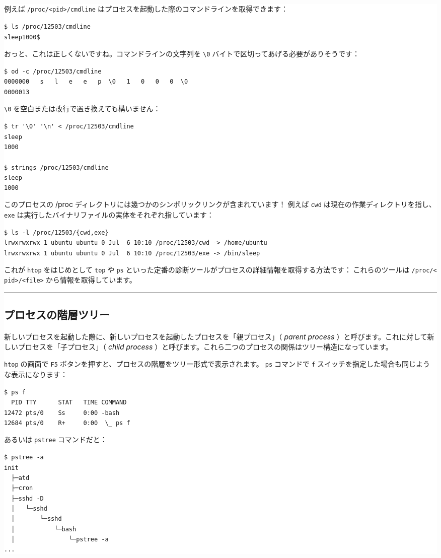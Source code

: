 例えば ``/proc/<pid>/cmdline`` はプロセスを起動した際のコマンドラインを取得できます：

```shell
$ ls /proc/12503/cmdline
sleep1000$
```

おっと、これは正しくないですね。コマンドラインの文字列を ``\0`` バイトで区切ってあげる必要がありそうです：

```shell
$ od -c /proc/12503/cmdline
0000000   s   l   e   e   p  \0   1   0   0   0  \0
0000013
```

``\0`` を空白または改行で置き換えても構いません：

```shell
$ tr '\0' '\n' < /proc/12503/cmdline
sleep
1000

$ strings /proc/12503/cmdline
sleep
1000
```

このプロセスの /proc ディレクトリには幾つかのシンボリックリンクが含まれています！ 例えば ``cwd`` は現在の作業ディレクトリを指し、``exe`` は実行したバイナリファイルの実体をそれぞれ指しています：

```shell
$ ls -l /proc/12503/{cwd,exe}
lrwxrwxrwx 1 ubuntu ubuntu 0 Jul  6 10:10 /proc/12503/cwd -> /home/ubuntu
lrwxrwxrwx 1 ubuntu ubuntu 0 Jul  6 10:10 /proc/12503/exe -> /bin/sleep
```

これが ``htop`` をはじめとして ``top`` や ``ps`` といった定番の診断ツールがプロセスの詳細情報を取得する方法です： これらのツールは ``/proc/<pid>/<file>`` から情報を取得しています。

---

## プロセスの階層ツリー
新しいプロセスを起動した際に、新しいプロセスを起動したプロセスを「親プロセス」（ _parent process_ ）と呼びます。これに対して新しいプロセスを「子プロセス」（ _child process_ ）と呼びます。これら二つのプロセスの関係はツリー構造になっています。

``htop`` の画面で ``F5`` ボタンを押すと、プロセスの階層をツリー形式で表示されます。 ``ps`` コマンドで ``f`` スイッチを指定した場合も同じような表示になります：

```shell
$ ps f
  PID TTY      STAT   TIME COMMAND
12472 pts/0    Ss     0:00 -bash
12684 pts/0    R+     0:00  \_ ps f
```

あるいは ``pstree`` コマンドだと：

```shell
$ pstree -a
init
  ├─atd
  ├─cron
  ├─sshd -D
  │   └─sshd
  │       └─sshd
  │           └─bash
  │               └─pstree -a
...
```

